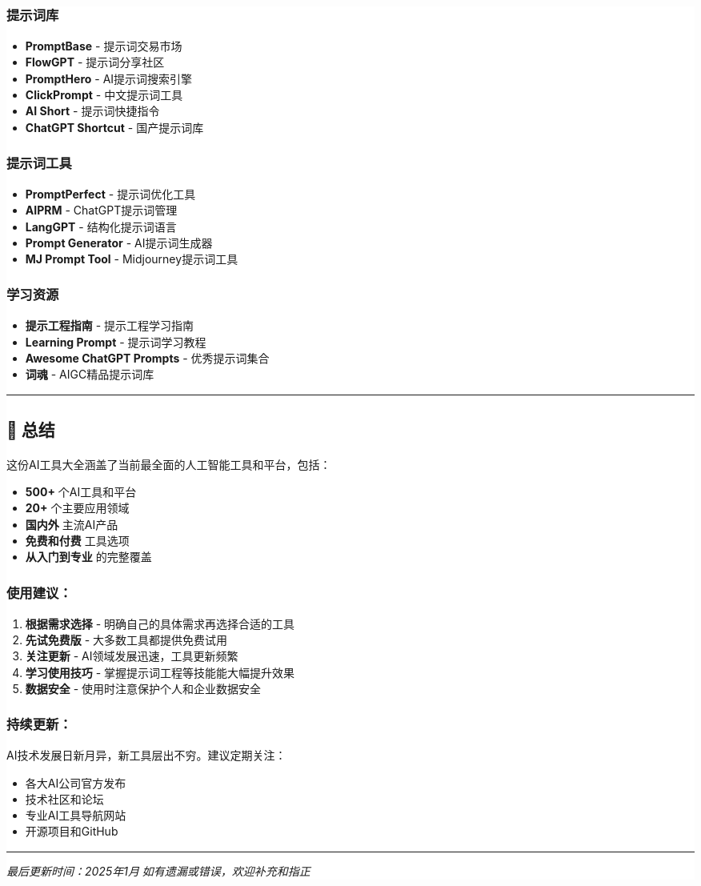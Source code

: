 ### 提示词库
- **PromptBase** - 提示词交易市场
- **FlowGPT** - 提示词分享社区
- **PromptHero** - AI提示词搜索引擎
- **ClickPrompt** - 中文提示词工具
- **AI Short** - 提示词快捷指令
- **ChatGPT Shortcut** - 国产提示词库

### 提示词工具
- **PromptPerfect** - 提示词优化工具
- **AIPRM** - ChatGPT提示词管理
- **LangGPT** - 结构化提示词语言
- **Prompt Generator** - AI提示词生成器
- **MJ Prompt Tool** - Midjourney提示词工具

### 学习资源
- **提示工程指南** - 提示工程学习指南
- **Learning Prompt** - 提示词学习教程
- **Awesome ChatGPT Prompts** - 优秀提示词集合
- **词魂** - AIGC精品提示词库

---

## 📝 总结

这份AI工具大全涵盖了当前最全面的人工智能工具和平台，包括：

- **500+** 个AI工具和平台
- **20+** 个主要应用领域
- **国内外** 主流AI产品
- **免费和付费** 工具选项
- **从入门到专业** 的完整覆盖

### 使用建议：
1. **根据需求选择** - 明确自己的具体需求再选择合适的工具
2. **先试免费版** - 大多数工具都提供免费试用
3. **关注更新** - AI领域发展迅速，工具更新频繁
4. **学习使用技巧** - 掌握提示词工程等技能能大幅提升效果
5. **数据安全** - 使用时注意保护个人和企业数据安全

### 持续更新：
AI技术发展日新月异，新工具层出不穷。建议定期关注：
- 各大AI公司官方发布
- 技术社区和论坛
- 专业AI工具导航网站
- 开源项目和GitHub

---

*最后更新时间：2025年1月*
*如有遗漏或错误，欢迎补充和指正*